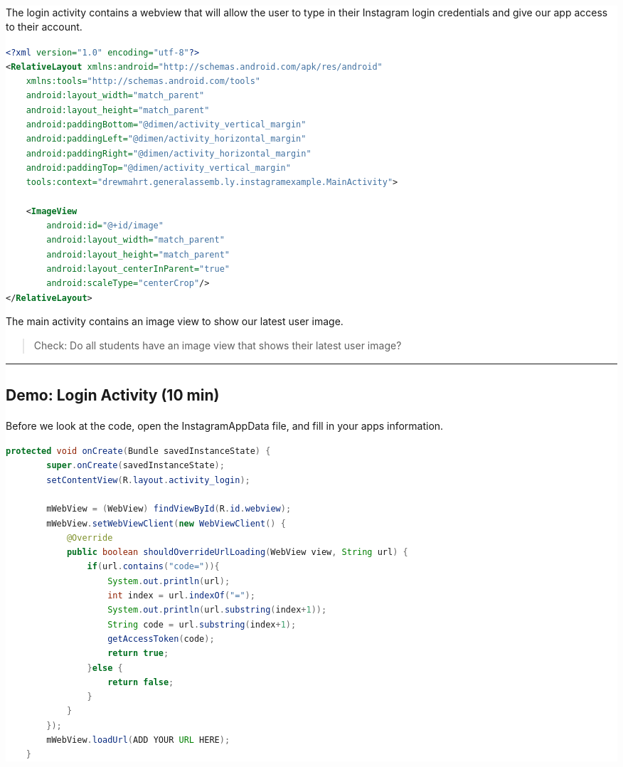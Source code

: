 The login activity contains a webview that will allow the user to type in their Instagram login credentials and give our app access to their account.

```xml
<?xml version="1.0" encoding="utf-8"?>
<RelativeLayout xmlns:android="http://schemas.android.com/apk/res/android"
    xmlns:tools="http://schemas.android.com/tools"
    android:layout_width="match_parent"
    android:layout_height="match_parent"
    android:paddingBottom="@dimen/activity_vertical_margin"
    android:paddingLeft="@dimen/activity_horizontal_margin"
    android:paddingRight="@dimen/activity_horizontal_margin"
    android:paddingTop="@dimen/activity_vertical_margin"
    tools:context="drewmahrt.generalassemb.ly.instagramexample.MainActivity">

    <ImageView
        android:id="@+id/image"
        android:layout_width="match_parent"
        android:layout_height="match_parent"
        android:layout_centerInParent="true"
        android:scaleType="centerCrop"/>
</RelativeLayout>
```
The main activity contains an image view to show our latest user image.

> Check: Do all students have an image view that shows their latest user image?

---

<a name = "demo"></a>
## Demo: Login Activity (10 min)

Before we look at the code, open the InstagramAppData file, and fill in your apps information.

```java
protected void onCreate(Bundle savedInstanceState) {
        super.onCreate(savedInstanceState);
        setContentView(R.layout.activity_login);

        mWebView = (WebView) findViewById(R.id.webview);
        mWebView.setWebViewClient(new WebViewClient() {
            @Override
            public boolean shouldOverrideUrlLoading(WebView view, String url) {
                if(url.contains("code=")){
                    System.out.println(url);
                    int index = url.indexOf("=");
                    System.out.println(url.substring(index+1));
                    String code = url.substring(index+1);
                    getAccessToken(code);
                    return true;
                }else {
                    return false;
                }
            }
        });
        mWebView.loadUrl(ADD YOUR URL HERE);
    }
```
